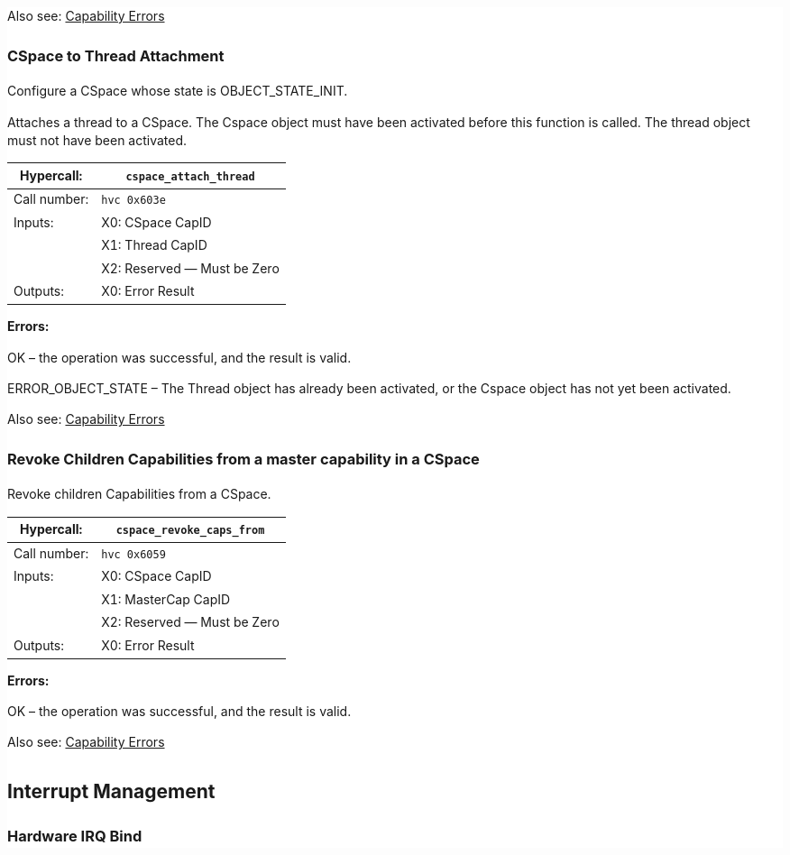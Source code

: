 Also see: [Capability Errors](#capability-errors)

### CSpace to Thread Attachment

Configure a CSpace whose state is OBJECT_STATE_INIT.

Attaches a thread to a CSpace. The Cspace object must have been activated before this function is called. The thread object must not have been activated.

|    **Hypercall**:       |      `cspace_attach_thread`          |
|-------------------------|--------------------------------------|
|     Call number:        |     `hvc 0x603e`                     |
|     Inputs:             |     X0: CSpace CapID                 |
|                         |     X1: Thread CapID                 |
|                         |     X2: Reserved — Must be Zero      |
|     Outputs:            |     X0: Error Result                 |

**Errors:**

OK – the operation was successful, and the result is valid.

ERROR_OBJECT_STATE – The Thread object has already been activated, or the Cspace object has not yet been activated.

Also see: [Capability Errors](#capability-errors)

### Revoke Children Capabilities from a master capability in a CSpace

Revoke children Capabilities from a CSpace.

|    **Hypercall**:       |      `cspace_revoke_caps_from`       |
|-------------------------|--------------------------------------|
|     Call number:        |     `hvc 0x6059`                     |
|     Inputs:             |     X0: CSpace CapID                 |
|                         |     X1: MasterCap CapID              |
|                         |     X2: Reserved — Must be Zero      |
|     Outputs:            |     X0: Error Result                 |

**Errors:**

OK – the operation was successful, and the result is valid.

Also see: [Capability Errors](#capability-errors)

## Interrupt Management

### Hardware IRQ Bind
